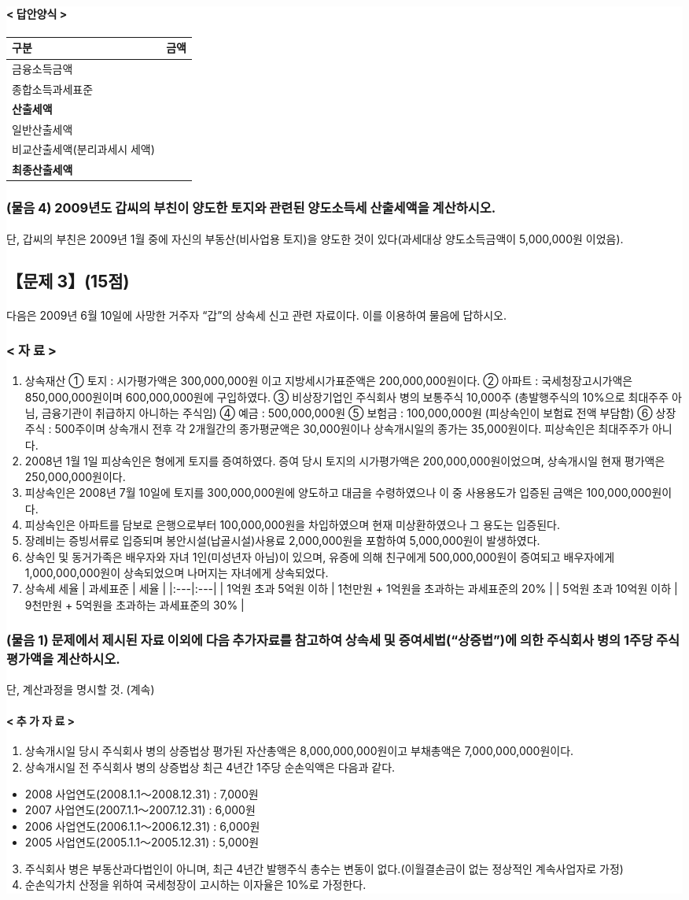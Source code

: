 #### < 답안양식 >
| 구분 | 금액 |
|:---|:---|
| 금융소득금액 | |
| 종합소득과세표준 | |
| **산출세액** | |
| 일반산출세액 | |
| 비교산출세액(분리과세시 세액) | |
| **최종산출세액** | |

### (물음 4) 2009년도 갑씨의 부친이 양도한 토지와 관련된 양도소득세 산출세액을 계산하시오.
단, 갑씨의 부친은 2009년 1월 중에 자신의 부동산(비사업용 토지)을 양도한 것이 있다(과세대상 양도소득금액이 5,000,000원 이었음).

## 【문제 3】(15점)
다음은 2009년 6월 10일에 사망한 거주자 “갑”의 상속세 신고 관련 자료이다. 이를 이용하여 물음에 답하시오.

### < 자 료 >
1. 상속재산
① 토지 : 시가평가액은 300,000,000원 이고 지방세시가표준액은 200,000,000원이다.
② 아파트 : 국세청장고시가액은 850,000,000원이며 600,000,000원에 구입하였다.
③ 비상장기업인 주식회사 병의 보통주식 10,000주 (총발행주식의 10%으로 최대주주 아님, 금융기관이 취급하지 아니하는 주식임)
④ 예금 : 500,000,000원
⑤ 보험금 : 100,000,000원 (피상속인이 보험료 전액 부담함)
⑥ 상장주식 : 500주이며 상속개시 전후 각 2개월간의 종가평균액은 30,000원이나 상속개시일의 종가는 35,000원이다. 피상속인은 최대주주가 아니다.
2. 2008년 1월 1일 피상속인은 형에게 토지를 증여하였다. 증여 당시 토지의 시가평가액은 200,000,000원이었으며, 상속개시일 현재 평가액은 250,000,000원이다.
3. 피상속인은 2008년 7월 10일에 토지를 300,000,000원에 양도하고 대금을 수령하였으나 이 중 사용용도가 입증된 금액은 100,000,000원이다.
4. 피상속인은 아파트를 담보로 은행으로부터 100,000,000원을 차입하였으며 현재 미상환하였으나 그 용도는 입증된다.
5. 장례비는 증빙서류로 입증되며 봉안시설(납골시설)사용료 2,000,000원을 포함하여 5,000,000원이 발생하였다.
6. 상속인 및 동거가족은 배우자와 자녀 1인(미성년자 아님)이 있으며, 유증에 의해 친구에게 500,000,000원이 증여되고 배우자에게 1,000,000,000원이 상속되었으며 나머지는 자녀에게 상속되었다.
7. 상속세 세율
| 과세표준 | 세율 |
|:---|:---|
| 1억원 초과 5억원 이하 | 1천만원 + 1억원을 초과하는 과세표준의 20% |
| 5억원 초과 10억원 이하 | 9천만원 + 5억원을 초과하는 과세표준의 30% |

### (물음 1) 문제에서 제시된 자료 이외에 다음 추가자료를 참고하여 상속세 및 증여세법(“상증법”)에 의한 주식회사 병의 1주당 주식평가액을 계산하시오.
단, 계산과정을 명시할 것.
(계속)

#### < 추 가 자 료 >
1. 상속개시일 당시 주식회사 병의 상증법상 평가된 자산총액은 8,000,000,000원이고 부채총액은 7,000,000,000원이다.
2. 상속개시일 전 주식회사 병의 상증법상 최근 4년간 1주당 순손익액은 다음과 같다.
- 2008 사업연도(2008.1.1～2008.12.31) : 7,000원
- 2007 사업연도(2007.1.1～2007.12.31) : 6,000원
- 2006 사업연도(2006.1.1～2006.12.31) : 6,000원
- 2005 사업연도(2005.1.1～2005.12.31) : 5,000원
3. 주식회사 병은 부동산과다법인이 아니며, 최근 4년간 발행주식 총수는 변동이 없다.(이월결손금이 없는 정상적인 계속사업자로 가정)
4. 순손익가치 산정을 위하여 국세청장이 고시하는 이자율은 10%로 가정한다.
